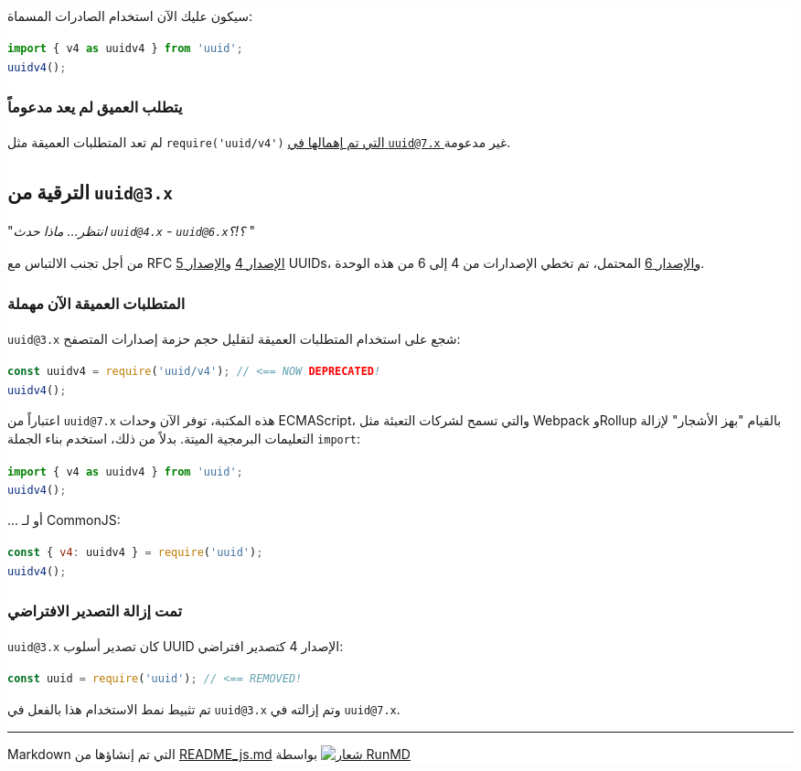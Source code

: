 سيكون عليك الآن استخدام الصادرات المسماة:

```javascript
import { v4 as uuidv4 } from 'uuid';
uuidv4();
```

### <a name="deep-requires-no-longer-supported"></a>يتطلب العميق لم يعد مدعوماً

لم تعد المتطلبات العميقة مثل `require('uuid/v4')` [التي تم إهمالها في `uuid@7.x` ](#deep-requires-now-deprecated) غير مدعومة.

## <a name="upgrading-from-uuid3x"></a>الترقية من `uuid@3.x`

"_انتظر... ماذا حدث `uuid@4.x` - `uuid@6.x`؟!؟_ "

من أجل تجنب الالتباس مع RFC [الإصدار 4](#uuidv4options-buffer-offset) و[الإصدار 5](#uuidv5name-namespace-buffer-offset) UUIDs، [والإصدار 6](http://gh.peabody.io/uuidv6/) المحتمل، تم تخطي الإصدارات من 4 إلى 6 من هذه الوحدة.

### <a name="deep-requires-now-deprecated"></a>المتطلبات العميقة الآن مهملة

`uuid@3.x` شجع على استخدام المتطلبات العميقة لتقليل حجم حزمة إصدارات المتصفح:

```javascript
const uuidv4 = require('uuid/v4'); // <== NOW DEPRECATED!
uuidv4();
```

اعتباراً من `uuid@7.x` هذه المكتبة، توفر الآن وحدات ECMAScript، والتي تسمح لشركات التعبئة مثل Webpack وRollup بالقيام "بهز الأشجار" لإزالة التعليمات البرمجية الميتة. بدلاً من ذلك، استخدم بناء الجملة `import`:

```javascript
import { v4 as uuidv4 } from 'uuid';
uuidv4();
```

... أو لـ CommonJS:

```javascript
const { v4: uuidv4 } = require('uuid');
uuidv4();
```

### <a name="default-export-removed"></a>تمت إزالة التصدير الافتراضي

`uuid@3.x` كان تصدير أسلوب UUID الإصدار 4 كتصدير افتراضي:

```javascript
const uuid = require('uuid'); // <== REMOVED!
```

تم تثبيط نمط الاستخدام هذا بالفعل في `uuid@3.x` وتم إزالته في `uuid@7.x`.

----
Markdown التي تم إنشاؤها من [README_js.md](README_js.md) بواسطة [![شعار RunMD](http://i.imgur.com/h0FVyzU.png)](https://github.com/broofa/runmd)